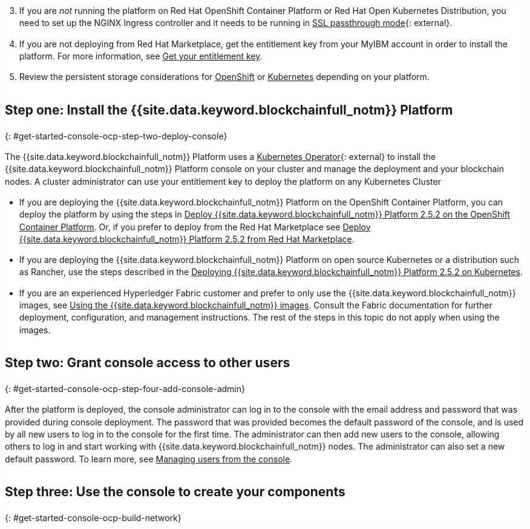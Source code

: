 3. If you are _not_ running the platform on Red Hat OpenShift Container Platform or Red Hat Open Kubernetes Distribution, you need to set up the NGINX Ingress controller and it needs to be running in [SSL passthrough mode](https://kubernetes.github.io/ingress-nginx/user-guide/tls/#ssl-passthrough){: external}.

4. If you are not deploying from Red Hat Marketplace, get the entitlement key from your MyIBM account in order to install the platform. For more information, see [Get your entitlement key](/docs/blockchain-sw-252?topic=blockchain-sw-252-deploy-ocp#deploy-ocp-entitlement-key).

5. Review the persistent storage considerations for [OpenShift](/docs/blockchain-sw-252?topic=blockchain-sw-252-deploy-ocp-getting-started#deploy-ocp-storage) or [Kubernetes](/docs/blockchain-sw-252?topic=blockchain-sw-252-deploy-k8#deploy-k8-storage) depending on your platform.

## Step one: Install the {{site.data.keyword.blockchainfull_notm}} Platform
{: #get-started-console-ocp-step-two-deploy-console}

The {{site.data.keyword.blockchainfull_notm}} Platform uses a [Kubernetes Operator](https://kubernetes.io/docs/concepts/extend-kubernetes/operator/){: external} to install the {{site.data.keyword.blockchainfull_notm}} Platform console on your cluster and manage the deployment and your blockchain nodes. A cluster administrator can use your entitlement key to deploy the platform on any Kubernetes Cluster

-  If you are deploying the {{site.data.keyword.blockchainfull_notm}} Platform on the OpenShift Container Platform, you can deploy the platform by using the steps in [Deploy {{site.data.keyword.blockchainfull_notm}} Platform 2.5.2 on the OpenShift Container Platform](/docs/blockchain-sw-252?topic=blockchain-sw-252-deploy-ocp). Or, if you prefer to deploy from the Red Hat Marketplace see [Deploy {{site.data.keyword.blockchainfull_notm}} Platform 2.5.2 from Red Hat Marketplace](/docs/blockchain-sw-252?topic=blockchain-sw-252-deploy-ocp-rhm).

- If you are deploying the {{site.data.keyword.blockchainfull_notm}} Platform on open source Kubernetes or a distribution such as Rancher, use the steps described in the [Deploying {{site.data.keyword.blockchainfull_notm}} Platform 2.5.2 on Kubernetes](/docs/blockchain-sw-252?topic=blockchain-sw-252-deploy-k8).

- If you are an experienced Hyperledger Fabric customer and prefer to only use the {{site.data.keyword.blockchainfull_notm}} images, see [Using the {{site.data.keyword.blockchainfull_notm}} images](/docs/blockchain-sw-252?topic=blockchain-sw-252-blockchain-images). Consult the Fabric documentation for further deployment, configuration, and management instructions. The rest of the steps in this topic do not apply when using the images.

## Step two: Grant console access to other users
{: #get-started-console-ocp-step-four-add-console-admin}

After the platform is deployed, the console administrator can log in to the console with the email address and password that was provided during console deployment. The password that was provided becomes the default password of the console, and is used by all new users to log in to the console for the first time. The administrator can then add new users to the console, allowing others to log in and start working with {{site.data.keyword.blockchainfull_notm}} nodes. The administrator can also set a new default password. To learn more, see [Managing users from the console](/docs/blockchain-sw-252?topic=blockchain-sw-252-console-icp-manage#console-icp-manage-users).

## Step three: Use the console to create your components
{: #get-started-console-ocp-build-network}
